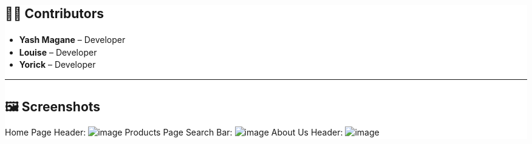 
## 🧑‍💻 Contributors

- **Yash Magane** – Developer  
- **Louise** – Developer  
- **Yorick** – Developer

---

## 🖼️ Screenshots
Home Page Header:
<img width="1902" height="854" alt="image" src="https://github.com/user-attachments/assets/70521d00-7072-4462-88e5-a830b14d38f1" />
Products Page Search Bar:
<img width="1878" height="856" alt="image" src="https://github.com/user-attachments/assets/51bd60c5-aa7e-48f8-9d4c-a972dffee201" />
About Us Header:
<img width="1892" height="853" alt="image" src="https://github.com/user-attachments/assets/80c72220-cfa8-424e-bd2b-dc9d90c810e8" />
